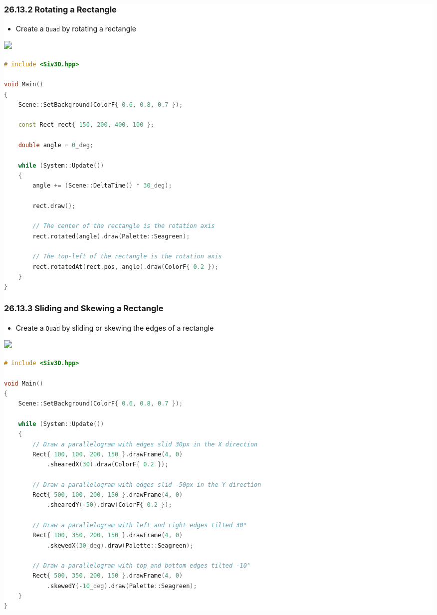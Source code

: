 ### 26.13.2 Rotating a Rectangle
- Create a `Quad` by rotating a rectangle

![](https://raw.githubusercontent.com/Siv3D/siv3d.site.resource/main/2025/tutorial2/shape/13-2.png)

```cpp
# include <Siv3D.hpp>

void Main()
{
	Scene::SetBackground(ColorF{ 0.6, 0.8, 0.7 });

	const Rect rect{ 150, 200, 400, 100 };

	double angle = 0_deg;

	while (System::Update())
	{
		angle += (Scene::DeltaTime() * 30_deg);

		rect.draw();

		// The center of the rectangle is the rotation axis
		rect.rotated(angle).draw(Palette::Seagreen);

		// The top-left of the rectangle is the rotation axis
		rect.rotatedAt(rect.pos, angle).draw(ColorF{ 0.2 });
	}
}
```

### 26.13.3 Sliding and Skewing a Rectangle
- Create a `Quad` by sliding or skewing the edges of a rectangle

![](https://raw.githubusercontent.com/Siv3D/siv3d.site.resource/main/2025/tutorial2/shape/13-3.png)

```cpp
# include <Siv3D.hpp>

void Main()
{
	Scene::SetBackground(ColorF{ 0.6, 0.8, 0.7 });

	while (System::Update())
	{
		// Draw a parallelogram with edges slid 30px in the X direction
		Rect{ 100, 100, 200, 150 }.drawFrame(4, 0)
			.shearedX(30).draw(ColorF{ 0.2 });

		// Draw a parallelogram with edges slid -50px in the Y direction
		Rect{ 500, 100, 200, 150 }.drawFrame(4, 0)
			.shearedY(-50).draw(ColorF{ 0.2 });

		// Draw a parallelogram with left and right edges tilted 30°
		Rect{ 100, 350, 200, 150 }.drawFrame(4, 0)
			.skewedX(30_deg).draw(Palette::Seagreen);

		// Draw a parallelogram with top and bottom edges tilted -10°
		Rect{ 500, 350, 200, 150 }.drawFrame(4, 0)
			.skewedY(-10_deg).draw(Palette::Seagreen);
	}
}
```
